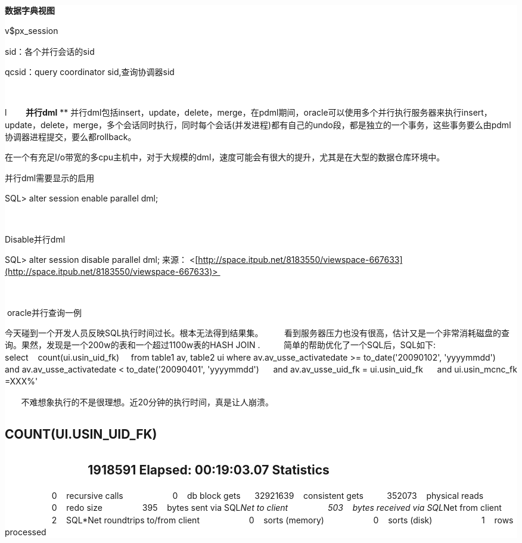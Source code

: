 
**数据字典视图**

v$px_session

sid：各个并行会话的sid

qcsid：query coordinator sid,查询协调器sid

 

l        **并行dml**
**
并行dml包括insert，update，delete，merge，在pdml期间，oracle可以使用多个并行执行服务器来执行insert，update，delete，merge，多个会话同时执行，同时每个会话(并发进程)都有自己的undo段，都是独立的一个事务，这些事务要么由pdml协调器进程提交，要么都rollback。

在一个有充足I/o带宽的多cpu主机中，对于大规模的dml，速度可能会有很大的提升，尤其是在大型的数据仓库环境中。

并行dml需要显示的启用

SQL> alter session enable parallel dml;

 

Disable并行dml

SQL> alter session disable parallel dml;
来源： <[http://space.itpub.net/8183550/viewspace-667633](http://space.itpub.net/8183550/viewspace-667633)> 

 

![]() oracle并行查询一例

今天碰到一个开发人员反映SQL执行时间过长。根本无法得到结果集。
        看到服务器压力也没有很高，估计又是一个非常消耗磁盘的查询。果然，发现是一个200w的表和一个超过1100w表的HASH JOIN . 
        简单的帮助优化了一个SQL后，SQL如下:
    
select    count(ui.usin_uid_fk)
    from table1 av, table2 ui
where av.av_usse_activatedate >= to_date('20090102', 'yyyymmdd')
     and av.av_usse_activatedate < to_date('20090401', 'yyyymmdd')
     and av.av_usse_uid_fk = ui.usin_uid_fk
     and ui.usin_mcnc_fk =XXX%'

       不难想象执行的不是很理想。近20分钟的执行时间，真是让人崩溃。

COUNT(UI.USIN_UID_FK)
---------------------
                            1918591
Elapsed: 00:19:03.07
Statistics
----------------------------------------------------------
                    0    recursive calls
                    0    db block gets
     32921639    consistent gets
         352073    physical reads
                    0    redo size
                395    bytes sent via SQL*Net to client
                503    bytes received via SQL*Net from client
                    2    SQL*Net roundtrips to/from client
                    0    sorts (memory)
                    0    sorts (disk)
                    1    rows processed
